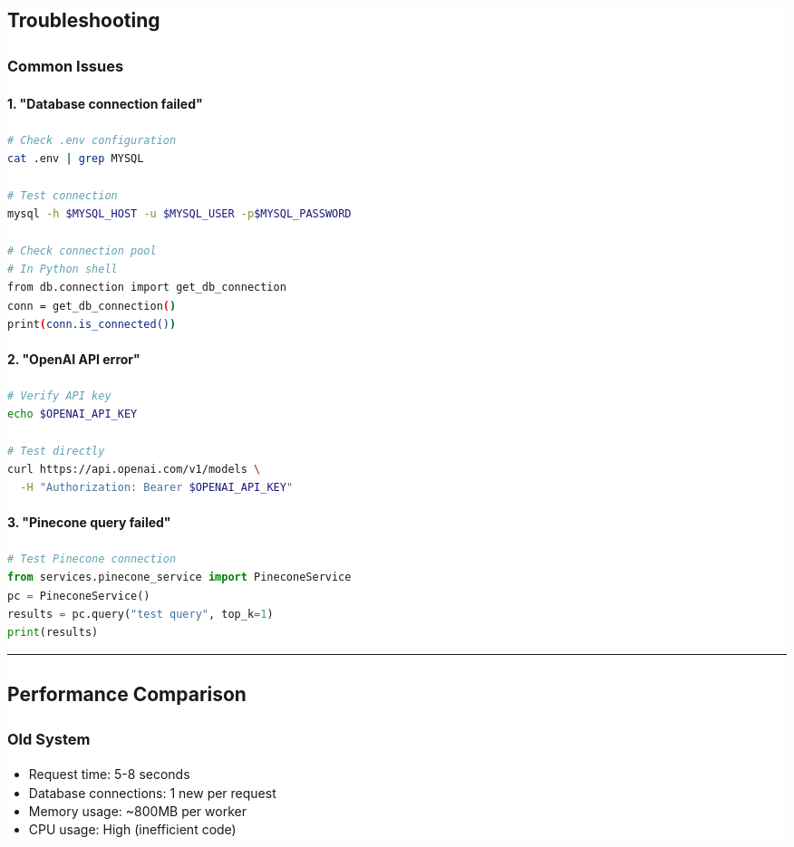 
## Troubleshooting

### Common Issues

#### 1. "Database connection failed"

```bash
# Check .env configuration
cat .env | grep MYSQL

# Test connection
mysql -h $MYSQL_HOST -u $MYSQL_USER -p$MYSQL_PASSWORD

# Check connection pool
# In Python shell
from db.connection import get_db_connection
conn = get_db_connection()
print(conn.is_connected())
```

#### 2. "OpenAI API error"

```bash
# Verify API key
echo $OPENAI_API_KEY

# Test directly
curl https://api.openai.com/v1/models \
  -H "Authorization: Bearer $OPENAI_API_KEY"
```

#### 3. "Pinecone query failed"

```python
# Test Pinecone connection
from services.pinecone_service import PineconeService
pc = PineconeService()
results = pc.query("test query", top_k=1)
print(results)
```

---

## Performance Comparison

### Old System

- Request time: 5-8 seconds
- Database connections: 1 new per request
- Memory usage: ~800MB per worker
- CPU usage: High (inefficient code)
